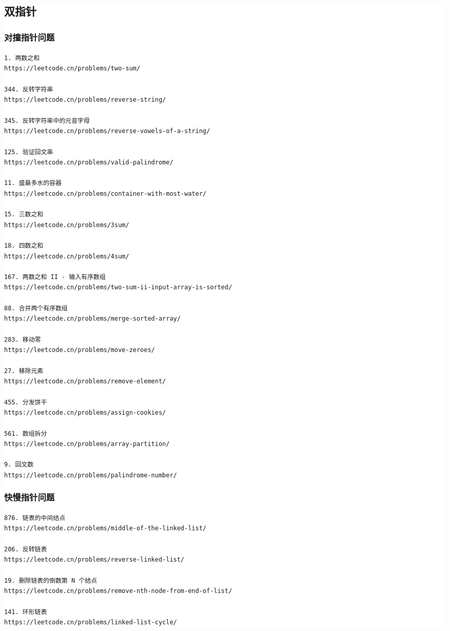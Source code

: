 ## 双指针

### 对撞指针问题
    1. 两数之和
    https://leetcode.cn/problems/two-sum/

    344. 反转字符串
    https://leetcode.cn/problems/reverse-string/

    345. 反转字符串中的元音字母
    https://leetcode.cn/problems/reverse-vowels-of-a-string/

    125. 验证回文串
    https://leetcode.cn/problems/valid-palindrome/

    11. 盛最多水的容器
    https://leetcode.cn/problems/container-with-most-water/

    15. 三数之和
    https://leetcode.cn/problems/3sum/

    18. 四数之和
    https://leetcode.cn/problems/4sum/

    167. 两数之和 II - 输入有序数组
    https://leetcode.cn/problems/two-sum-ii-input-array-is-sorted/

    88. 合并两个有序数组
    https://leetcode.cn/problems/merge-sorted-array/

    283. 移动零
    https://leetcode.cn/problems/move-zeroes/

    27. 移除元素
    https://leetcode.cn/problems/remove-element/

    455. 分发饼干
    https://leetcode.cn/problems/assign-cookies/

    561. 数组拆分
    https://leetcode.cn/problems/array-partition/

    9. 回文数
    https://leetcode.cn/problems/palindrome-number/

### 快慢指针问题
    876. 链表的中间结点
    https://leetcode.cn/problems/middle-of-the-linked-list/

    206. 反转链表
    https://leetcode.cn/problems/reverse-linked-list/

    19. 删除链表的倒数第 N 个结点
    https://leetcode.cn/problems/remove-nth-node-from-end-of-list/

    141. 环形链表
    https://leetcode.cn/problems/linked-list-cycle/
